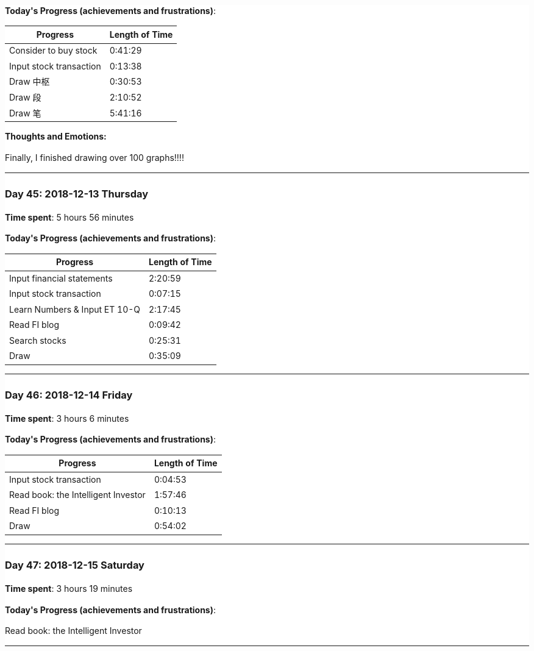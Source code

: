 **Today's Progress (achievements and frustrations)**:

Progress|Length of Time
---|---
Consider to buy stock|0:41:29
Input stock transaction|0:13:38
Draw 中枢|0:30:53
Draw 段|2:10:52
Draw 笔|5:41:16

**Thoughts and Emotions:**

Finally, I finished drawing over 100 graphs!!!!

<hr>

### Day 45: 2018-12-13 Thursday

**Time spent**: 5 hours 56 minutes

**Today's Progress (achievements and frustrations)**:

Progress|Length of Time
---|---
Input financial statements |2:20:59
Input stock transaction|0:07:15
Learn Numbers & Input ET 10-Q|2:17:45
Read FI blog|0:09:42
Search stocks|0:25:31
Draw|0:35:09

<hr>

### Day 46: 2018-12-14 Friday

**Time spent**: 3 hours 6 minutes

**Today's Progress (achievements and frustrations)**:

Progress|Length of Time
---|---
Input stock transaction|0:04:53
Read book: the Intelligent Investor|1:57:46
Read FI blog|0:10:13
Draw|0:54:02

<hr>

### Day 47: 2018-12-15 Saturday

**Time spent**: 3 hours 19 minutes

**Today's Progress (achievements and frustrations)**:

Read book: the Intelligent Investor

<hr>
